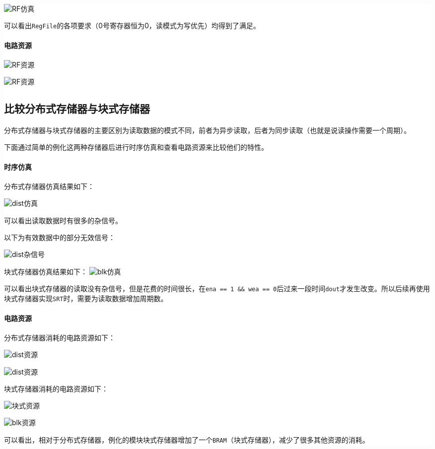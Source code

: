 ![RF仿真](F:\CSClasses\CODH\Lab\lab1\figs\RF_功能仿真.png)

可以看出`RegFile`的各项要求（0号寄存器恒为0，读模式为写优先）均得到了满足。

#### 电路资源

![RF资源](F:\CSClasses\CODH\Lab\lab1\figs\RF_utilization_hierarchy.png)

![RF资源](F:\CSClasses\CODH\Lab\lab1\figs\RF_utilization_summary.png)





## 比较分布式存储器与块式存储器

分布式存储器与块式存储器的主要区别为读取数据的模式不同，前者为异步读取，后者为同步读取（也就是说读操作需要一个周期）。

下面通过简单的例化这两种存储器后进行时序仿真和查看电路资源来比较他们的特性。

#### 时序仿真

分布式存储器仿真结果如下：

![dist仿真](F:\CSClasses\CODH\Lab\lab1\figs\dist时序仿真.png)

可以看出读取数据时有很多的杂信号。

以下为有效数据中的部分无效信号：

![dist杂信号](F:\CSClasses\CODH\Lab\lab1\figs\dist时序仿真杂信号.png)



块式存储器仿真结果如下：
![blk仿真](F:\CSClasses\CODH\Lab\lab1\figs\blk时序仿真.png)

可以看出块式存储器的读取没有杂信号，但是花费的时间很长，在`ena == 1 && wea == 0`后过来一段时间`dout`才发生改变。所以后续再使用块式存储器实现`SRT`时，需要为读取数据增加周期数。



#### 电路资源

分布式存储器消耗的电路资源如下：

![dist资源](F:\CSClasses\CODH\Lab\lab1\figs\dist_utilization_hierarchy.png)

![dist资源](F:\CSClasses\CODH\Lab\lab1\figs\dist_utilization_summary.png)

块式存储器消耗的电路资源如下：

![块式资源](F:\CSClasses\CODH\Lab\lab1\figs\SRT_blk_utilization_h.png)

![blk资源](F:\CSClasses\CODH\Lab\lab1\figs\SRT_blk_summary.png)

可以看出，相对于分布式存储器，例化的模块块式存储器增加了一个`BRAM`（块式存储器），减少了很多其他资源的消耗。
